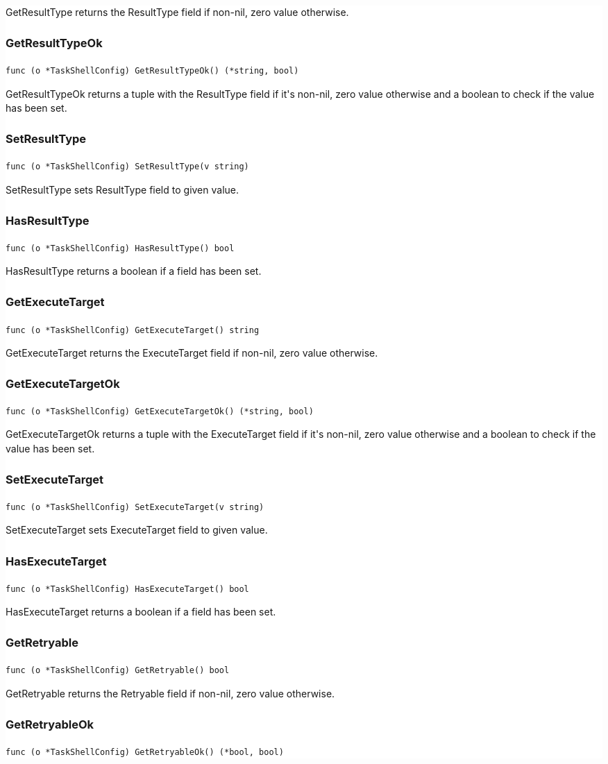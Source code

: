 GetResultType returns the ResultType field if non-nil, zero value otherwise.

### GetResultTypeOk

`func (o *TaskShellConfig) GetResultTypeOk() (*string, bool)`

GetResultTypeOk returns a tuple with the ResultType field if it's non-nil, zero value otherwise
and a boolean to check if the value has been set.

### SetResultType

`func (o *TaskShellConfig) SetResultType(v string)`

SetResultType sets ResultType field to given value.

### HasResultType

`func (o *TaskShellConfig) HasResultType() bool`

HasResultType returns a boolean if a field has been set.

### GetExecuteTarget

`func (o *TaskShellConfig) GetExecuteTarget() string`

GetExecuteTarget returns the ExecuteTarget field if non-nil, zero value otherwise.

### GetExecuteTargetOk

`func (o *TaskShellConfig) GetExecuteTargetOk() (*string, bool)`

GetExecuteTargetOk returns a tuple with the ExecuteTarget field if it's non-nil, zero value otherwise
and a boolean to check if the value has been set.

### SetExecuteTarget

`func (o *TaskShellConfig) SetExecuteTarget(v string)`

SetExecuteTarget sets ExecuteTarget field to given value.

### HasExecuteTarget

`func (o *TaskShellConfig) HasExecuteTarget() bool`

HasExecuteTarget returns a boolean if a field has been set.

### GetRetryable

`func (o *TaskShellConfig) GetRetryable() bool`

GetRetryable returns the Retryable field if non-nil, zero value otherwise.

### GetRetryableOk

`func (o *TaskShellConfig) GetRetryableOk() (*bool, bool)`
